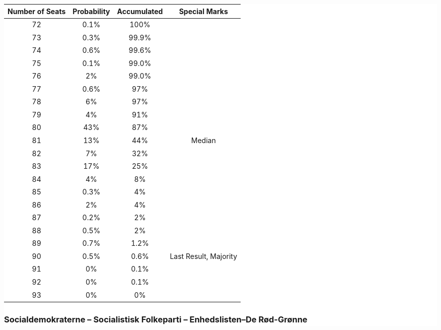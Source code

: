 | Number of Seats | Probability | Accumulated | Special Marks |
|:---------------:|:-----------:|:-----------:|:-------------:|
| 72 | 0.1% | 100% |  |
| 73 | 0.3% | 99.9% |  |
| 74 | 0.6% | 99.6% |  |
| 75 | 0.1% | 99.0% |  |
| 76 | 2% | 99.0% |  |
| 77 | 0.6% | 97% |  |
| 78 | 6% | 97% |  |
| 79 | 4% | 91% |  |
| 80 | 43% | 87% |  |
| 81 | 13% | 44% | Median |
| 82 | 7% | 32% |  |
| 83 | 17% | 25% |  |
| 84 | 4% | 8% |  |
| 85 | 0.3% | 4% |  |
| 86 | 2% | 4% |  |
| 87 | 0.2% | 2% |  |
| 88 | 0.5% | 2% |  |
| 89 | 0.7% | 1.2% |  |
| 90 | 0.5% | 0.6% | Last Result, Majority |
| 91 | 0% | 0.1% |  |
| 92 | 0% | 0.1% |  |
| 93 | 0% | 0% |  |

### Socialdemokraterne – Socialistisk Folkeparti – Enhedslisten–De Rød-Grønne
